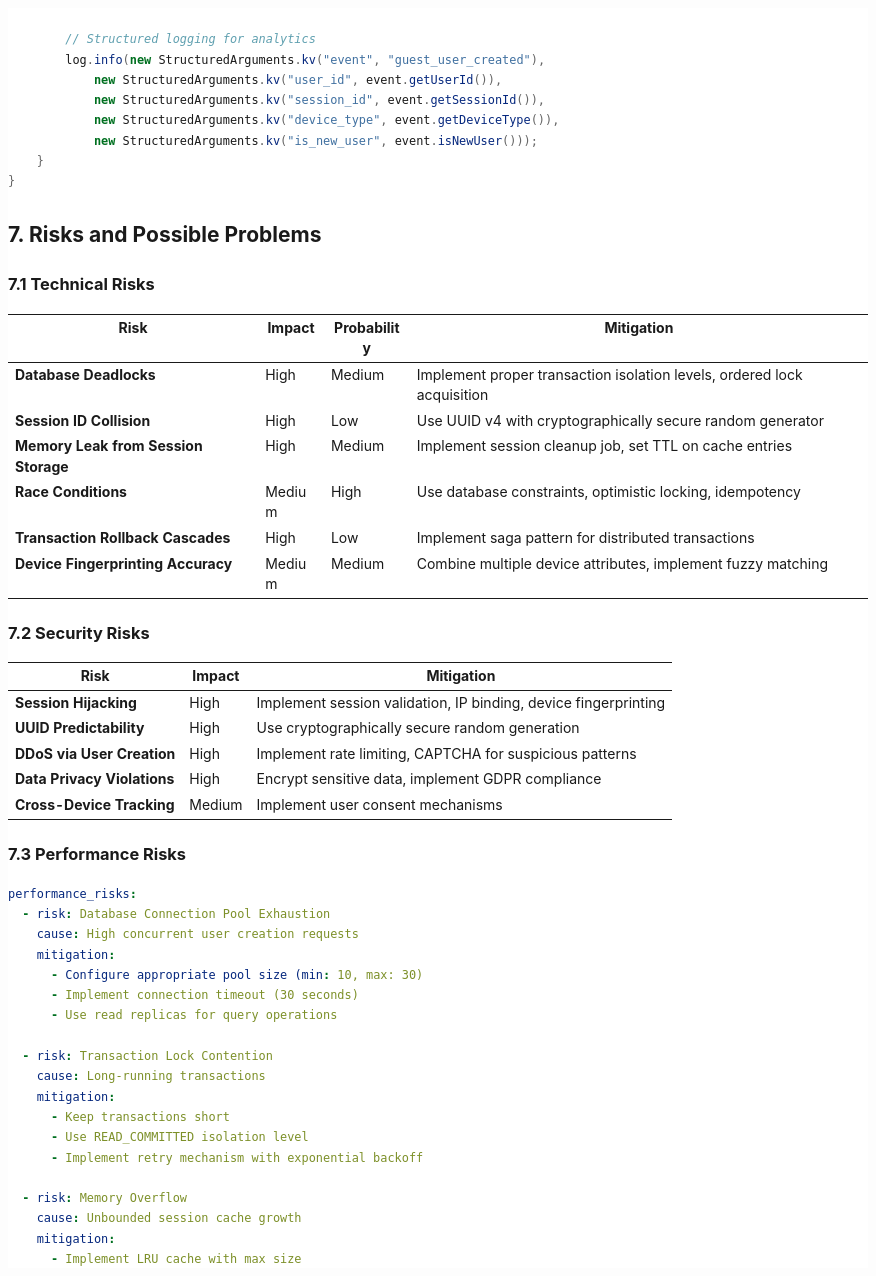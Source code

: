 ```java
            
        // Structured logging for analytics
        log.info(new StructuredArguments.kv("event", "guest_user_created"),
            new StructuredArguments.kv("user_id", event.getUserId()),
            new StructuredArguments.kv("session_id", event.getSessionId()),
            new StructuredArguments.kv("device_type", event.getDeviceType()),
            new StructuredArguments.kv("is_new_user", event.isNewUser()));
    }
}
```

## 7. Risks and Possible Problems

### 7.1 Technical Risks

| Risk                                 | Impact  | Probability | Mitigation                                                              |
|--------------------------------------|---------|-------------|-------------------------------------------------------------------------|
| **Database Deadlocks**               | High    | Medium      | Implement proper transaction isolation levels, ordered lock acquisition |
| **Session ID Collision**             | High    | Low         | Use UUID v4 with cryptographically secure random generator              |
| **Memory Leak from Session Storage** | High    | Medium      | Implement session cleanup job, set TTL on cache entries                 |
| **Race Conditions**                  | Medium  | High        | Use database constraints, optimistic locking, idempotency               |
| **Transaction Rollback Cascades**    | High    | Low         | Implement saga pattern for distributed transactions                     |
| **Device Fingerprinting Accuracy**   | Medium  | Medium      | Combine multiple device attributes, implement fuzzy matching            |

### 7.2 Security Risks

| Risk                        | Impact   | Mitigation                                                      |
|-----------------------------|----------|-----------------------------------------------------------------|
| **Session Hijacking**       | High     | Implement session validation, IP binding, device fingerprinting |
| **UUID Predictability**     | High     | Use cryptographically secure random generation                  |
| **DDoS via User Creation**  | High     | Implement rate limiting, CAPTCHA for suspicious patterns        |
| **Data Privacy Violations** | High     | Encrypt sensitive data, implement GDPR compliance               |
| **Cross-Device Tracking**   | Medium   | Implement user consent mechanisms                               |

### 7.3 Performance Risks

```yaml
performance_risks:
  - risk: Database Connection Pool Exhaustion
    cause: High concurrent user creation requests
    mitigation:
      - Configure appropriate pool size (min: 10, max: 30)
      - Implement connection timeout (30 seconds)
      - Use read replicas for query operations
      
  - risk: Transaction Lock Contention
    cause: Long-running transactions
    mitigation:
      - Keep transactions short
      - Use READ_COMMITTED isolation level
      - Implement retry mechanism with exponential backoff
      
  - risk: Memory Overflow
    cause: Unbounded session cache growth
    mitigation:
      - Implement LRU cache with max size
```